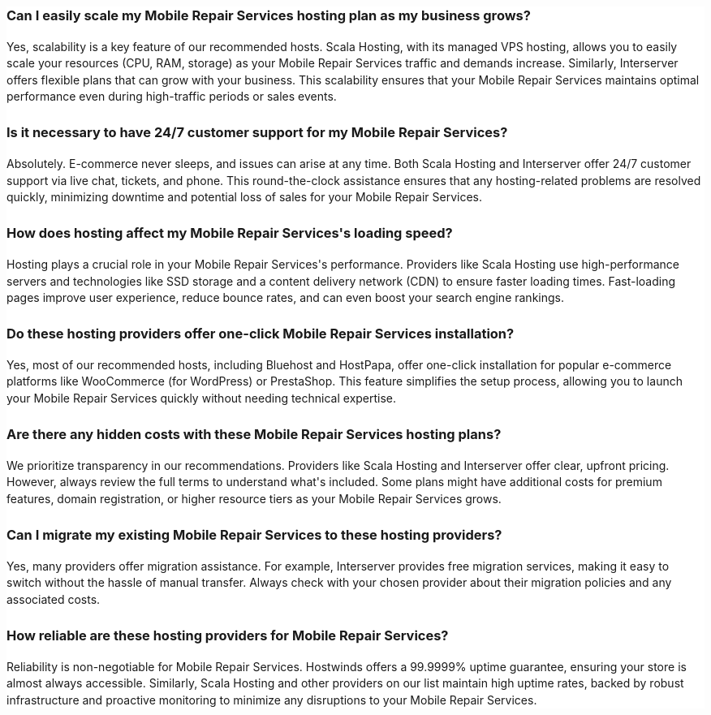 ### Can I easily scale my Mobile Repair Services hosting plan as my business grows? 
Yes, scalability is a key feature of our recommended hosts. Scala Hosting, with its managed VPS hosting, allows you to easily scale your resources (CPU, RAM, storage) as your Mobile Repair Services traffic and demands increase. Similarly, Interserver offers flexible plans that can grow with your business. This scalability ensures that your Mobile Repair Services maintains optimal performance even during high-traffic periods or sales events.

### Is it necessary to have 24/7 customer support for my Mobile Repair Services? 
Absolutely. E-commerce never sleeps, and issues can arise at any time. Both Scala Hosting and Interserver offer 24/7 customer support via live chat, tickets, and phone. This round-the-clock assistance ensures that any hosting-related problems are resolved quickly, minimizing downtime and potential loss of sales for your Mobile Repair Services.

### How does hosting affect my Mobile Repair Services's loading speed? 
Hosting plays a crucial role in your Mobile Repair Services's performance. Providers like Scala Hosting use high-performance servers and technologies like SSD storage and a content delivery network (CDN) to ensure faster loading times. Fast-loading pages improve user experience, reduce bounce rates, and can even boost your search engine rankings.

### Do these hosting providers offer one-click Mobile Repair Services installation? 
Yes, most of our recommended hosts, including Bluehost and HostPapa, offer one-click installation for popular e-commerce platforms like WooCommerce (for WordPress) or PrestaShop. This feature simplifies the setup process, allowing you to launch your Mobile Repair Services quickly without needing technical expertise.

### Are there any hidden costs with these Mobile Repair Services hosting plans? 
We prioritize transparency in our recommendations. Providers like Scala Hosting and Interserver offer clear, upfront pricing. However, always review the full terms to understand what's included. Some plans might have additional costs for premium features, domain registration, or higher resource tiers as your Mobile Repair Services grows.

### Can I migrate my existing Mobile Repair Services to these hosting providers? 
Yes, many providers offer migration assistance. For example, Interserver provides free migration services, making it easy to switch without the hassle of manual transfer. Always check with your chosen provider about their migration policies and any associated costs.

### How reliable are these hosting providers for Mobile Repair Services? 
Reliability is non-negotiable for Mobile Repair Services. Hostwinds offers a 99.9999% uptime guarantee, ensuring your store is almost always accessible. Similarly, Scala Hosting and other providers on our list maintain high uptime rates, backed by robust infrastructure and proactive monitoring to minimize any disruptions to your Mobile Repair Services.

